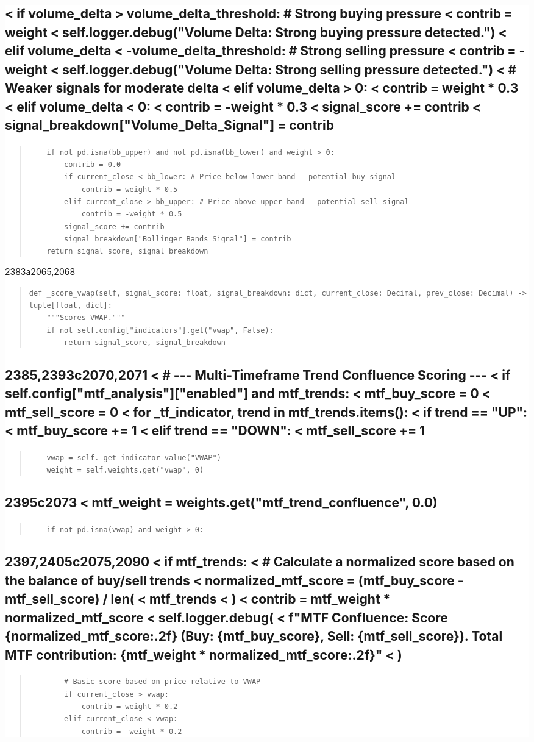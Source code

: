 <                 if volume_delta > volume_delta_threshold:  # Strong buying pressure
<                     contrib = weight
<                     self.logger.debug("Volume Delta: Strong buying pressure detected.")
<                 elif volume_delta < -volume_delta_threshold:  # Strong selling pressure
<                     contrib = -weight
<                     self.logger.debug("Volume Delta: Strong selling pressure detected.")
<                 # Weaker signals for moderate delta
<                 elif volume_delta > 0:
<                     contrib = weight * 0.3
<                 elif volume_delta < 0:
<                     contrib = -weight * 0.3
<                 signal_score += contrib
<                 signal_breakdown["Volume_Delta_Signal"] = contrib
---
>         if not pd.isna(bb_upper) and not pd.isna(bb_lower) and weight > 0:
>             contrib = 0.0
>             if current_close < bb_lower: # Price below lower band - potential buy signal
>                 contrib = weight * 0.5
>             elif current_close > bb_upper: # Price above upper band - potential sell signal
>                 contrib = -weight * 0.5
>             signal_score += contrib
>             signal_breakdown["Bollinger_Bands_Signal"] = contrib
>         return signal_score, signal_breakdown
2383a2065,2068
>     def _score_vwap(self, signal_score: float, signal_breakdown: dict, current_close: Decimal, prev_close: Decimal) -> tuple[float, dict]:
>         """Scores VWAP."""
>         if not self.config["indicators"].get("vwap", False):
>             return signal_score, signal_breakdown
2385,2393c2070,2071
<         # --- Multi-Timeframe Trend Confluence Scoring ---
<         if self.config["mtf_analysis"]["enabled"] and mtf_trends:
<             mtf_buy_score = 0
<             mtf_sell_score = 0
<             for _tf_indicator, trend in mtf_trends.items():
<                 if trend == "UP":
<                     mtf_buy_score += 1
<                 elif trend == "DOWN":
<                     mtf_sell_score += 1
---
>         vwap = self._get_indicator_value("VWAP")
>         weight = self.weights.get("vwap", 0)
2395c2073
<             mtf_weight = weights.get("mtf_trend_confluence", 0.0)
---
>         if not pd.isna(vwap) and weight > 0:
2397,2405c2075,2090
<             if mtf_trends:
<                 # Calculate a normalized score based on the balance of buy/sell trends
<                 normalized_mtf_score = (mtf_buy_score - mtf_sell_score) / len(
<                     mtf_trends
<                 )
<                 contrib = mtf_weight * normalized_mtf_score
<                 self.logger.debug(
<                     f"MTF Confluence: Score {normalized_mtf_score:.2f} (Buy: {mtf_buy_score}, Sell: {mtf_sell_score}). Total MTF contribution: {mtf_weight * normalized_mtf_score:.2f}"
<                 )
---
>             # Basic score based on price relative to VWAP
>             if current_close > vwap:
>                 contrib = weight * 0.2
>             elif current_close < vwap:
>                 contrib = -weight * 0.2